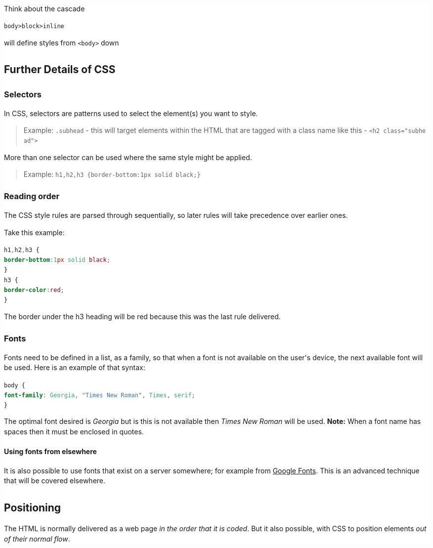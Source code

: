 Think about the cascade

`body>block>inline`

will define styles from `<body>` down

## Further Details of CSS

### Selectors
In CSS, selectors are patterns used to select the element(s) you want to style.

>Example: `.subhead` - this will target elements within the HTML that are tagged with a class name like this - `<h2 class="subhead">`

More than one selector can be used where the same style might be applied.
>Example: `h1,h2,h3 {border-bottom:1px solid black;}`

### Reading order
The CSS style rules are parsed through sequentially, so later rules will take precedence over earlier ones.

Take this example:

```css
h1,h2,h3 {
border-bottom:1px solid black;
}
h3 {
border-color:red;
}
```
The border under the h3 heading will be red because this was the last rule delivered.

### Fonts

Fonts need to be defined in a list, as a family, so that when a font is not available on the user's device, the next available font will be used. Here is an example of that syntax:

```css
body {
font-family: Georgia, "Times New Roman", Times, serif;
}
```
The optimal font desired is _Georgia_ but is this is not available then _Times New Roman_ will be used. **Note:** When a font name has spaces then it must be enclosed in quotes.

#### Using fonts from elsewhere
It is also possible to use fonts that exist on a server somewhere; for example from [Google Fonts][25f18ff1]. This is an advanced technique that will be covered elsewhere.

  [25f18ff1]: https://fonts.google.com "Take a look at the Google fonts site"

## Positioning

The HTML is normally delivered as a web page _in the order that it is coded_. But it also possible, with CSS to position elements _out of their normal flow_.


  [7f45520a]: http://www.w3schools.com/TagS/ "Visit the W3 SChools web site"
  [02888701]: http://www.w3schools.com/cssref/css_units.asp "w3 schools will inform you"
[^1]: Web developers and designers often use a stylesheet to reset all of the standard styles to a neutral setting so they can, more efficiently, apply styles from a basic setting. In a _reset.css_ stylesheet, all of the margins are set to zero.